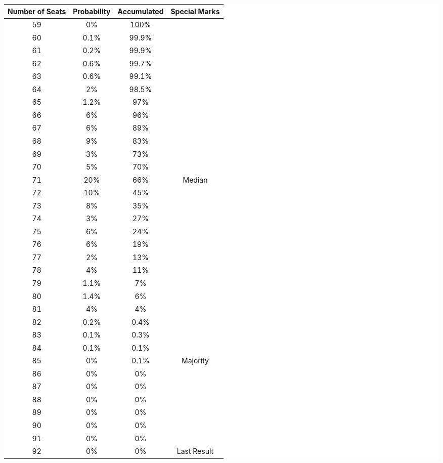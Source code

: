 
| Number of Seats | Probability | Accumulated | Special Marks |
|:---------------:|:-----------:|:-----------:|:-------------:|
| 59 | 0% | 100% |  |
| 60 | 0.1% | 99.9% |  |
| 61 | 0.2% | 99.9% |  |
| 62 | 0.6% | 99.7% |  |
| 63 | 0.6% | 99.1% |  |
| 64 | 2% | 98.5% |  |
| 65 | 1.2% | 97% |  |
| 66 | 6% | 96% |  |
| 67 | 6% | 89% |  |
| 68 | 9% | 83% |  |
| 69 | 3% | 73% |  |
| 70 | 5% | 70% |  |
| 71 | 20% | 66% | Median |
| 72 | 10% | 45% |  |
| 73 | 8% | 35% |  |
| 74 | 3% | 27% |  |
| 75 | 6% | 24% |  |
| 76 | 6% | 19% |  |
| 77 | 2% | 13% |  |
| 78 | 4% | 11% |  |
| 79 | 1.1% | 7% |  |
| 80 | 1.4% | 6% |  |
| 81 | 4% | 4% |  |
| 82 | 0.2% | 0.4% |  |
| 83 | 0.1% | 0.3% |  |
| 84 | 0.1% | 0.1% |  |
| 85 | 0% | 0.1% | Majority |
| 86 | 0% | 0% |  |
| 87 | 0% | 0% |  |
| 88 | 0% | 0% |  |
| 89 | 0% | 0% |  |
| 90 | 0% | 0% |  |
| 91 | 0% | 0% |  |
| 92 | 0% | 0% | Last Result |
